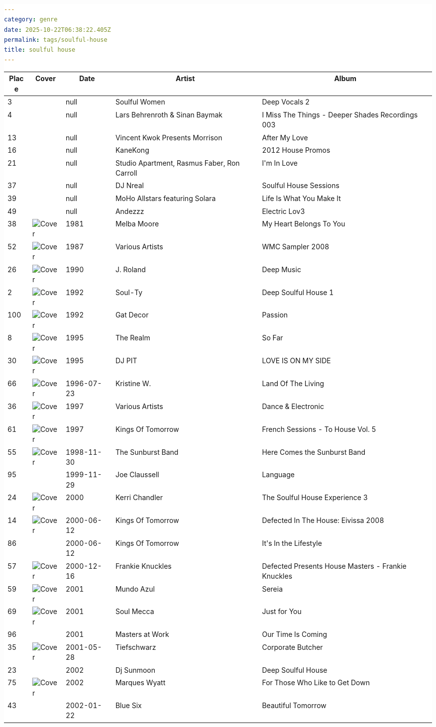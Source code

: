 ```yaml
---
category: genre
date: 2025-10-22T06:38:22.405Z
permalink: tags/soulful-house
title: soulful house
---
```


| Place | Cover | Date | Artist | Album |
|---|---|---|---|---|
| 3 |  | null | Soulful Women | Deep Vocals 2 |
| 4 |  | null | Lars Behrenroth &amp; Sinan Baymak | I Miss The Things - Deeper Shades Recordings 003 |
| 13 |  | null | Vincent Kwok Presents Morrison | After My Love |
| 16 |  | null | KaneKong | 2012 House Promos |
| 21 |  | null | Studio Apartment, Rasmus Faber, Ron Carroll | I'm In Love |
| 37 |  | null | DJ Nreal | Soulful House Sessions |
| 39 |  | null | MoHo Allstars featuring Solara | Life Is What You Make It |
| 49 |  | null | Andezzz | Electric Lov3 |
| 38 | ![Cover](https://i.discogs.com/8hZODb2BVwLgcMonOah7CN5_tw_fR0e-73rX15YUy28/rs:fit/g:sm/q:40/h:150/w:150/czM6Ly9kaXNjb2dz/LWRhdGFiYXNlLWlt/YWdlcy9SLTE2ODQ3/NzUxLTE2MTAxOTg0/MTAtNjY0Mi5qcGVn.jpeg) | 1981 | Melba Moore | My Heart Belongs To You |
| 52 | ![Cover](https://i.discogs.com/MbWVsSLnwj-G-tffY6M_XR_Lns6zQ8fsnky6iCInRMU/rs:fit/g:sm/q:40/h:150/w:150/czM6Ly9kaXNjb2dz/LWRhdGFiYXNlLWlt/YWdlcy9SLTQ3ODMy/NzMtMTQzOTAzOTEz/MS04MDExLmpwZWc.jpeg) | 1987 | Various Artists | WMC Sampler 2008 |
| 26 | ![Cover](https://i.discogs.com/qK8IMeEf_gswAyyKqz7O-dYUn1KmEl9yDzfo_mh_k0Y/rs:fit/g:sm/q:40/h:150/w:150/czM6Ly9kaXNjb2dz/LWRhdGFiYXNlLWlt/YWdlcy9SLTE1MTQ4/ODA4LTE1ODczMDk4/MzYtMjk5Mi5qcGVn.jpeg) | 1990 | J. Roland | Deep Music |
| 2 | ![Cover](https://i.discogs.com/V0HY-x0AdcSMSfXRpmf4e6f8ma9b8XN_c6ssk3-dMUw/rs:fit/g:sm/q:40/h:150/w:150/czM6Ly9kaXNjb2dz/LWRhdGFiYXNlLWlt/YWdlcy9SLTIyNTY1/MTYtMTU4ODcwNjMx/Mi01ODUwLmpwZWc.jpeg) | 1992 | Soul-Ty | Deep Soulful House 1 |
| 100 | ![Cover](https://i.discogs.com/W4uvKKiw69Pb--YxeZbZad8tsWvYxSMh0s-e4ab1byE/rs:fit/g:sm/q:40/h:150/w:150/czM6Ly9kaXNjb2dz/LWRhdGFiYXNlLWlt/YWdlcy9SLTExNzkw/LTE2MTY4MzI5NDkt/ODIyOS5qcGVn.jpeg) | 1992 | Gat Decor | Passion |
| 8 | ![Cover](https://i.discogs.com/v-l_THjRlJS0zVUdWfwqh-VCdOGG1Omqs4SDRrktgp0/rs:fit/g:sm/q:40/h:150/w:150/czM6Ly9kaXNjb2dz/LWRhdGFiYXNlLWlt/YWdlcy9SLTg2Njcx/Mi0xMzEyNjQ1NzI1/LmpwZWc.jpeg) | 1995 | The Realm | So Far |
| 30 | ![Cover](https://i.discogs.com/M5jRiqbzRe9Juef78TfJ7PkdQwLDsXHY_cwZKIER9bQ/rs:fit/g:sm/q:40/h:150/w:150/czM6Ly9kaXNjb2dz/LWRhdGFiYXNlLWlt/YWdlcy9SLTE0MDMz/NzUtMTIyMDAyODk1/MC5qcGVn.jpeg) | 1995 | DJ PIT | LOVE IS ON MY SIDE |
| 66 | ![Cover](https://i.discogs.com/3WEoVU0fIIXhymnQYOojF6hM4FwHivFDfaoPdUmQnJo/rs:fit/g:sm/q:40/h:150/w:150/czM6Ly9kaXNjb2dz/LWRhdGFiYXNlLWlt/YWdlcy9SLTEwODUz/NC0xMjE5NjQyOTQy/LmpwZWc.jpeg) | 1996-07-23 | Kristine W. | Land Of The Living |
| 36 | ![Cover](https://i.discogs.com/GI1kawXX_WImQLdkh351zrlXYhSMY8MnnPYNkcrhhIU/rs:fit/g:sm/q:40/h:150/w:150/czM6Ly9kaXNjb2dz/LWRhdGFiYXNlLWlt/YWdlcy9SLTYyNDIw/Ny0xMTY1MjQ0MjIy/LmpwZWc.jpeg) | 1997 | Various Artists | Dance &amp; Electronic |
| 61 | ![Cover](https://i.discogs.com/0FQJMh4B91e2-XBZtNMXqEQK534eatmhKYB1tIQFaSs/rs:fit/g:sm/q:40/h:150/w:150/czM6Ly9kaXNjb2dz/LWRhdGFiYXNlLWlt/YWdlcy9SLTU4MjA1/LTE0MTQwNTQxODUt/Nzc1Mi5qcGVn.jpeg) | 1997 | Kings Of Tomorrow | French Sessions - To House Vol. 5 |
| 55 | ![Cover](https://i.discogs.com/5qopRVn2ecoL73r34-3Li-lZrsKnDGXAMRI1B9254Rk/rs:fit/g:sm/q:40/h:150/w:150/czM6Ly9kaXNjb2dz/LWRhdGFiYXNlLWlt/YWdlcy9SLTE2NTE4/ODMtMTYxMjIwMTU0/OS01NjkxLmpwZWc.jpeg) | 1998-11-30 | The Sunburst Band | Here Comes the Sunburst Band |
| 95 |  | 1999-11-29 | Joe Claussell | Language |
| 24 | ![Cover](https://i.discogs.com/1uec8TovTYg0P0LIC8dGx7Py9eTa2P_TQebqFE39VHI/rs:fit/g:sm/q:40/h:150/w:150/czM6Ly9kaXNjb2dz/LWRhdGFiYXNlLWlt/YWdlcy9SLTU2MDc3/MTAtMTQwMDU3NDM2/Ny03NzYyLmpwZWc.jpeg) | 2000 | Kerri Chandler | The Soulful House Experience 3 |
| 14 | ![Cover](https://i.discogs.com/BSQv3wPXq4ICTWJLGau73eTpesqW3girIXqEHf0Se3s/rs:fit/g:sm/q:40/h:150/w:150/czM6Ly9kaXNjb2dz/LWRhdGFiYXNlLWlt/YWdlcy9SLTkzMDA3/LTEzNzc2Mjk4MjYt/NjgxMS5qcGVn.jpeg) | 2000-06-12 | Kings Of Tomorrow | Defected In The House: Eivissa 2008 |
| 86 |  | 2000-06-12 | Kings Of Tomorrow | It's In the Lifestyle |
| 57 | ![Cover](https://i.discogs.com/oaQwVBFuDVvs7VzaYy9qLFZgbGhbUq8DryCQtb1xmCc/rs:fit/g:sm/q:40/h:150/w:150/czM6Ly9kaXNjb2dz/LWRhdGFiYXNlLWlt/YWdlcy9SLTIwNTQ5/Ny0xMTcyODgxOTgy/LmpwZWc.jpeg) | 2000-12-16 | Frankie Knuckles | Defected Presents House Masters - Frankie Knuckles |
| 59 | ![Cover](https://i.discogs.com/NbajOx9_uRaoLYLisxO0g9HJHfUdr8M8M4zgMF_XJrM/rs:fit/g:sm/q:40/h:150/w:150/czM6Ly9kaXNjb2dz/LWRhdGFiYXNlLWlt/YWdlcy9SLTk3Njcx/LTE1NzQ4MTgyMDMt/OTc5My5qcGVn.jpeg) | 2001 | Mundo Azul | Sereia |
| 69 | ![Cover](https://i.discogs.com/cJXsNCFGFH4iEa01EOZ4rEWVOMgBKTJ7SbGniJ1TPKA/rs:fit/g:sm/q:40/h:150/w:150/czM6Ly9kaXNjb2dz/LWRhdGFiYXNlLWlt/YWdlcy9SLTI5MjY2/My0xNTcyMzg0ODQz/LTYwMDUuanBlZw.jpeg) | 2001 | Soul Mecca | Just for You |
| 96 |  | 2001 | Masters at Work | Our Time Is Coming |
| 35 | ![Cover](https://i.discogs.com/1_xazAj1u06quD3-XIcD_DrEwcTHNR4QggQCi1FeRMU/rs:fit/g:sm/q:40/h:150/w:150/czM6Ly9kaXNjb2dz/LWRhdGFiYXNlLWlt/YWdlcy9SLTIyNDc2/NTEtMTI3MjIwNjQ4/MC5qcGVn.jpeg) | 2001-05-28 | Tiefschwarz | Corporate Butcher |
| 23 |  | 2002 | Dj Sunmoon | Deep Soulful House |
| 75 | ![Cover](https://i.discogs.com/Ivcq0vZGlbuc2hwmiJdvACtwBffF0L51nCOsEGOvUr4/rs:fit/g:sm/q:40/h:150/w:150/czM6Ly9kaXNjb2dz/LWRhdGFiYXNlLWlt/YWdlcy9SLTc0OTg3/LTE0ODcyODczODIt/MzIwNi5qcGVn.jpeg) | 2002 | Marques Wyatt | For Those Who Like to Get Down |
| 43 |  | 2002-01-22 | Blue Six | Beautiful Tomorrow |